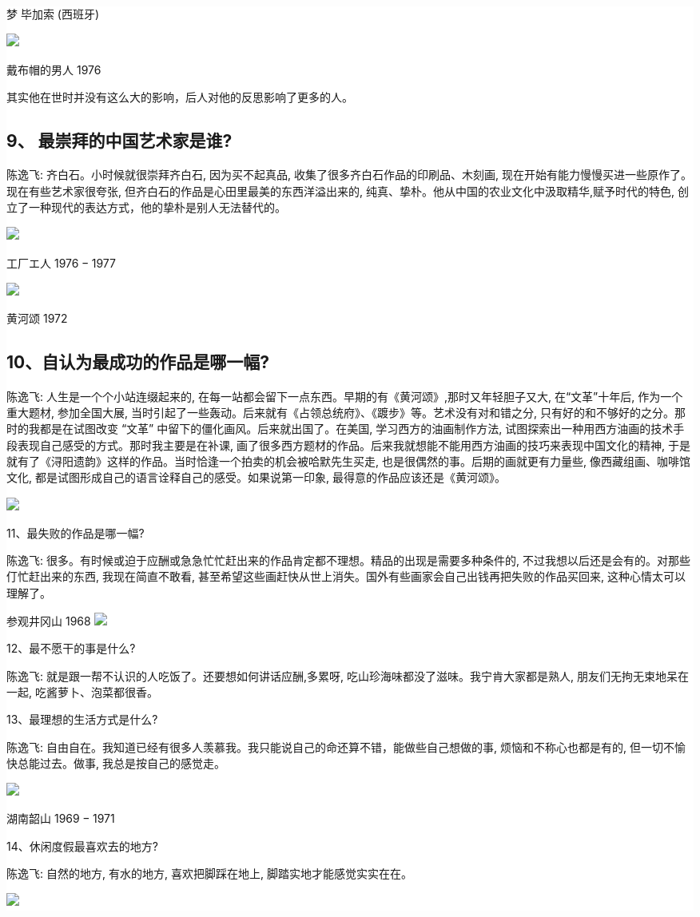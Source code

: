 梦 毕加索 (西班牙)

![](https://cdn.mathpix.com/cropped/2024_05_06_40d0157fd3106e24a10dg-016.jpg?height=3088&width=1826&top_left_y=731&top_left_x=797)

戴布帽的男人 1976

其实他在世时并没有这么大的影响，后人对他的反思影响了更多的人。

## $9 、$ 最崇拜的中国艺术家是谁?

陈逸飞: 齐白石。小时候就很崇拜齐白石, 因为买不起真品, 收集了很多齐白石作品的印刷品、木刻画, 现在开始有能力慢慢买进一些原作了。现在有些艺术家很夸张, 但齐白石的作品是心田里最美的东西洋溢出来的, 纯真、挚朴。他从中国的农业文化中汲取精华,赋予时代的特色, 创立了一种现代的表达方式，他的挚朴是别人无法替代的。

![](https://cdn.mathpix.com/cropped/2024_05_06_40d0157fd3106e24a10dg-016.jpg?height=3072&width=2306&top_left_y=724&top_left_x=2708)

工厂エ人 $1976-1977$

![](https://cdn.mathpix.com/cropped/2024_05_06_40d0157fd3106e24a10dg-017.jpg?height=2306&width=4744&top_left_y=712&top_left_x=406)

黄河颂 1972

## 10、自认为最成功的作品是哪一幅?

陈逸飞: 人生是一个个小站连缀起来的, 在每一站都会留下一点东西。早期的有《黄河颂》,那时又年轻胆子又大, 在“文革”十年后, 作为一个重大题材, 参加全国大展, 当时引起了一些轰动。后来就有《占领总统府》、《踱步》等。艺术没有对和错之分, 只有好的和不够好的之分。那时的我都是在试图改变 “文革” 中留下的僵化画风。后来就出国了。在美国, 学习西方的油画制作方法, 试图探索出一种用西方油画的技术手段表现自己感受的方式。那时我主要是在补课, 画了很多西方题材的作品。后来我就想能不能用西方油画的技巧来表现中国文化的精神, 于是就有了《浔阳遗韵》这样的作品。当时恰逢一个拍卖的机会被哈默先生买走, 也是很偶然的事。后期的画就更有力量些, 像西藏组画、咖啡馆文化, 都是试图形成自己的语言诠释自己的感受。如果说第一印象, 最得意的作品应该还是《黄河颂》。

![](https://cdn.mathpix.com/cropped/2024_05_06_40d0157fd3106e24a10dg-017.jpg?height=2236&width=3165&top_left_y=4887&top_left_x=429)

11、最失败的作品是哪一幅?

陈逸飞: 很多。有时候或迫于应酬或急急忙忙赶出来的作品肯定都不理想。精品的出现是需要多种条件的, 不过我想以后还是会有的。对那些仃忙赶出来的东西, 我现在简直不敢看, 甚至希望这些画赶快从世上消失。国外有些画家会自己出钱再把失败的作品买回来, 这种心情太可以理解了。

参观井冈山 1968
![](https://cdn.mathpix.com/cropped/2024_05_06_40d0157fd3106e24a10dg-018.jpg?height=6538&width=2916&top_left_y=724&top_left_x=368)

12、最不愿干的事是什么?

陈逸飞: 就是跟一帮不认识的人吃饭了。还要想如何讲话应酬,多累呀, 吃山珍海味都没了滋味。我宁肯大家都是熟人, 朋友们无拘无束地呆在一起, 吃酱萝卜、泡菜都很香。

13、最理想的生活方式是什么?

陈逸飞: 自由自在。我知道已经有很多人羡慕我。我只能说自己的命还算不错，能做些自己想做的事, 烦恼和不称心也都是有的, 但一切不愉快总能过去。做事, 我总是按自己的感觉走。

![](https://cdn.mathpix.com/cropped/2024_05_06_40d0157fd3106e24a10dg-019.jpg?height=5642&width=5463&top_left_y=816&top_left_x=0)

湖南韶山 $1969-1971$

14、休闲度假最喜欢去的地方?

陈逸飞: 自然的地方, 有水的地方, 喜欢把脚踩在地上, 脚踏实地才能感觉实实在在。

![](https://cdn.mathpix.com/cropped/2024_05_06_40d0157fd3106e24a10dg-020.jpg?height=3235&width=4713&top_left_y=673&top_left_x=429)
